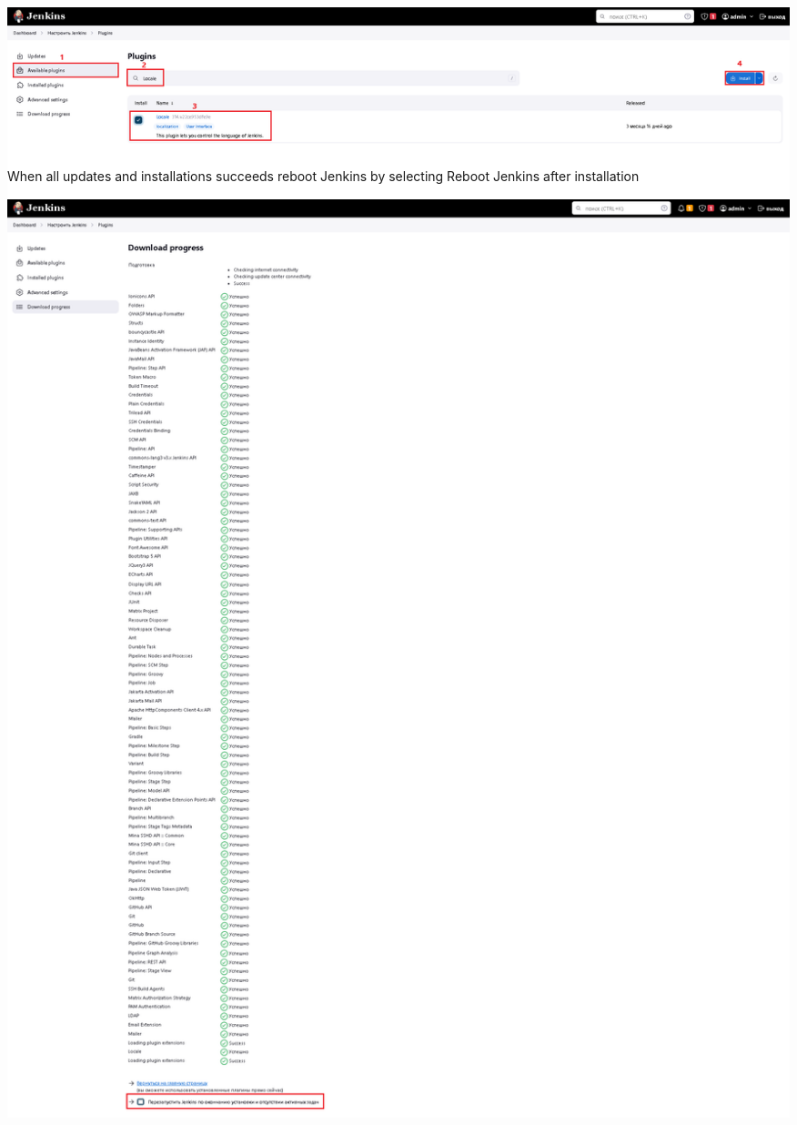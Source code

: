 ![](media/43.png)

When all updates and installations succeeds reboot Jenkins by selecting Reboot Jenkins after installation

![](media/44.png)